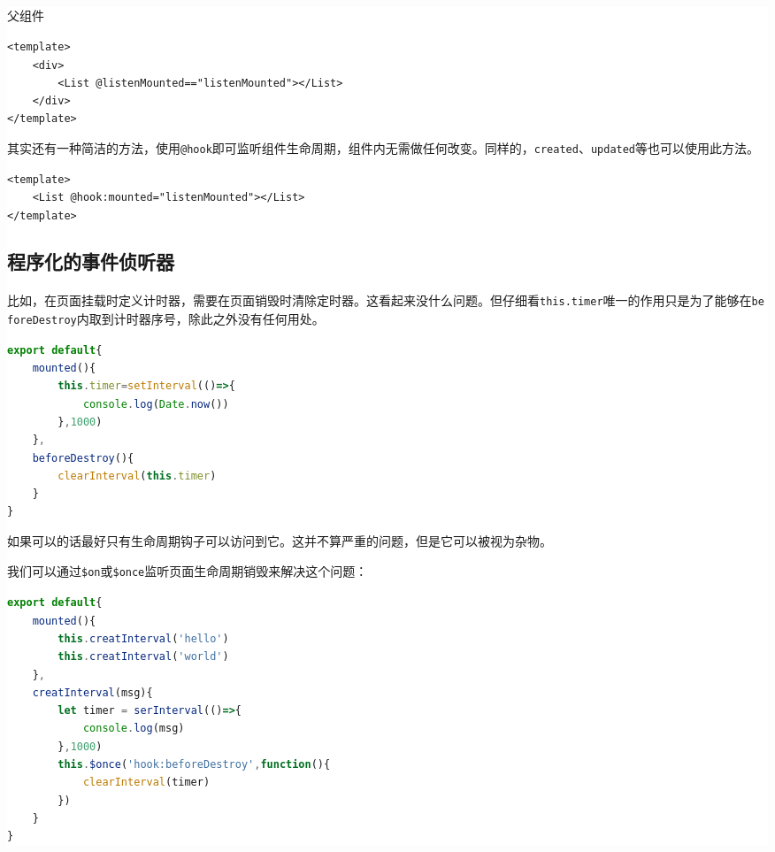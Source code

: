 父组件

```vue
<template>
	<div>
        <List @listenMounted=="listenMounted"></List>
    </div>
</template>
```

其实还有一种简洁的方法，使用`@hook`即可监听组件生命周期，组件内无需做任何改变。同样的，`created`、`updated`等也可以使用此方法。

```vue
<template>
	<List @hook:mounted="listenMounted"></List>
</template>
```

## 程序化的事件侦听器

比如，在页面挂载时定义计时器，需要在页面销毁时清除定时器。这看起来没什么问题。但仔细看`this.timer`唯一的作用只是为了能够在`beforeDestroy`内取到计时器序号，除此之外没有任何用处。

```javascript
export default{
    mounted(){
        this.timer=setInterval(()=>{
            console.log(Date.now())
        },1000)
    },
    beforeDestroy(){
        clearInterval(this.timer)
    }
}
```

如果可以的话最好只有生命周期钩子可以访问到它。这并不算严重的问题，但是它可以被视为杂物。

我们可以通过`$on`或`$once`监听页面生命周期销毁来解决这个问题：

```javascript
export default{
    mounted(){
        this.creatInterval('hello')
        this.creatInterval('world')
    },
    creatInterval(msg){
        let timer = serInterval(()=>{
            console.log(msg)
        },1000)
        this.$once('hook:beforeDestroy',function(){
            clearInterval(timer)
        })
    }
}
```
